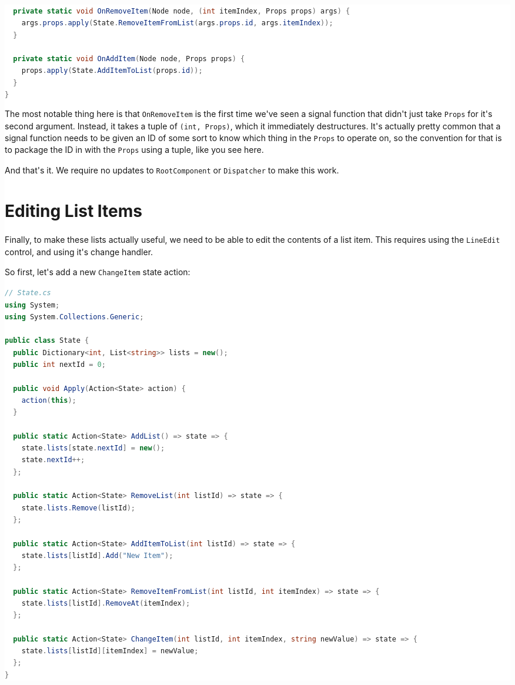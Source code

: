 ```c#
  private static void OnRemoveItem(Node node, (int itemIndex, Props props) args) {
    args.props.apply(State.RemoveItemFromList(args.props.id, args.itemIndex));
  }

  private static void OnAddItem(Node node, Props props) {
    props.apply(State.AddItemToList(props.id));
  }
}
```

The most notable thing here is that `OnRemoveItem` is the first time we've seen a signal function that didn't just take `Props` for it's second argument. Instead, it takes a tuple of `(int, Props)`, which it immediately destructures. It's actually pretty common that a signal function needs to be given an ID of some sort to know which thing in the `Props` to operate on, so the convention for that is to package the ID in with the `Props` using a tuple, like you see here.

And that's it. We require no updates to `RootComponent` or `Dispatcher` to make this work.

# Editing List Items

Finally, to make these lists actually useful, we need to be able to edit the contents of a list item. This requires using the `LineEdit` control, and using it's change handler.

So first, let's add a new `ChangeItem` state action:

```c#
// State.cs
using System;
using System.Collections.Generic;

public class State {
  public Dictionary<int, List<string>> lists = new();
  public int nextId = 0;

  public void Apply(Action<State> action) {
    action(this);
  }

  public static Action<State> AddList() => state => {
    state.lists[state.nextId] = new();
    state.nextId++;
  };

  public static Action<State> RemoveList(int listId) => state => {
    state.lists.Remove(listId);
  };

  public static Action<State> AddItemToList(int listId) => state => {
    state.lists[listId].Add("New Item");
  };

  public static Action<State> RemoveItemFromList(int listId, int itemIndex) => state => {
    state.lists[listId].RemoveAt(itemIndex);
  };

  public static Action<State> ChangeItem(int listId, int itemIndex, string newValue) => state => {
    state.lists[listId][itemIndex] = newValue;
  };
}
```
